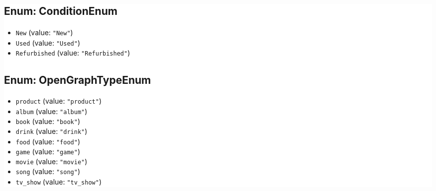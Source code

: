 
<a name="ConditionEnum"></a>
## Enum: ConditionEnum

* `New` (value: `"New"`)
* `Used` (value: `"Used"`)
* `Refurbished` (value: `"Refurbished"`)


<a name="OpenGraphTypeEnum"></a>
## Enum: OpenGraphTypeEnum

* `product` (value: `"product"`)
* `album` (value: `"album"`)
* `book` (value: `"book"`)
* `drink` (value: `"drink"`)
* `food` (value: `"food"`)
* `game` (value: `"game"`)
* `movie` (value: `"movie"`)
* `song` (value: `"song"`)
* `tv_show` (value: `"tv_show"`)

